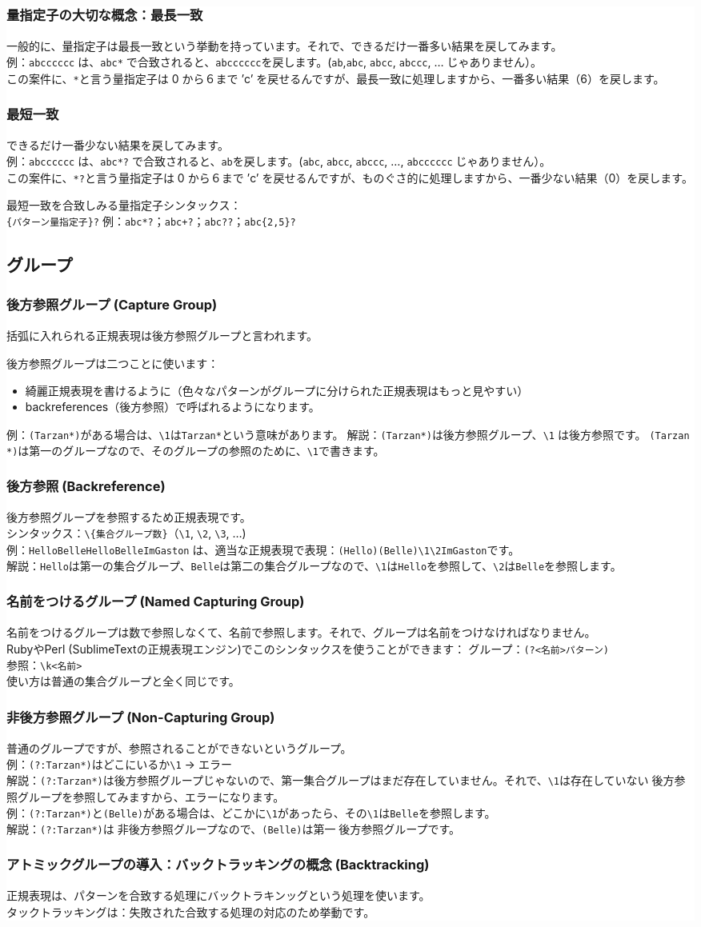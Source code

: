 ### 量指定子の大切な概念：最長一致
一般的に、量指定子は最長一致という挙動を持っています。それで、できるだけ一番多い結果を戻してみます。  
例：`abcccccc` は、`abc*` で合致されると、`abcccccc`を戻します。(`ab`,`abc`, `abcc`, `abccc`, … じゃありません）。  
この案件に、`*`と言う量指定子は 0 から６まで ’c’ を戻せるんですが、最長一致に処理しますから、一番多い結果（6）を戻します。

### 最短一致
できるだけ一番少ない結果を戻してみます。  
例：`abcccccc` は、`abc*?` で合致されると、`ab`を戻します。(`abc`, `abcc`, `abccc`, …, `abcccccc` じゃありません）。  
この案件に、`*?`と言う量指定子は 0 から６まで ’c’ を戻せるんですが、ものぐさ的に処理しますから、一番少ない結果（0）を戻します。  

最短一致を合致しみる量指定子シンタックス：  
`{パターン量指定子}?`
 例：`abc*?`；`abc+?`；`abc??`；`abc{2,5}?`

## グループ
### 後方参照グループ (Capture Group)
括弧に入れられる正規表現は後方参照グループと言われます。  

後方参照グループは二つことに使います：
- 綺麗正規表現を書けるように（色々なパターンがグループに分けられた正規表現はもっと見やすい）
- backreferences（後方参照）で呼ばれるようになります。

例：`(Tarzan*)`がある場合は、`\1`は`Tarzan*`という意味があります。
解説：`(Tarzan*)`は後方参照グループ、`\1` は後方参照です。
`(Tarzan*)`は第一のグループなので、そのグループの参照のために、`\1`で書きます。

### 後方参照 (Backreference)
後方参照グループを参照するため正規表現です。  
シンタックス：`\{集合グループ数}`（`\1`, `\2`, `\3`, …)  
例：`HelloBelleHelloBelleImGaston` は、適当な正規表現で表現：`(Hello)(Belle)\1\2ImGaston`です。  
解説：`Hello`は第一の集合グループ、`Belle`は第二の集合グループなので、`\1`は`Hello`を参照して、`\2`は`Belle`を参照します。

### 名前をつけるグループ (Named Capturing Group)
名前をつけるグループは数で参照しなくて、名前で参照します。それで、グループは名前をつけなければなりません。   
RubyやPerl (SublimeTextの正規表現エンジン)でこのシンタックスを使うことができます：
グループ：`(?<名前>パターン)`  
参照：`\k<名前>`  
使い方は普通の集合グループと全く同じです。

### 非後方参照グループ (Non-Capturing Group)
普通のグループですが、参照されることができないというグループ。  
例：`(?:Tarzan*)`はどこにいるか`\1` → エラー  
解説：`(?:Tarzan*)`は後方参照グループじゃないので、第一集合グループはまだ存在していません。それで、`\1`は存在していない 後方参照グループを参照してみますから、エラーになります。  
例：`(?:Tarzan*)`と`(Belle)`がある場合は、どこかに`\1`があったら、その`\1`は`Belle`を参照します。  
解説：`(?:Tarzan*)`は 非後方参照グループなので、`(Belle)`は第一 後方参照グループです。　

### アトミックグループの導入：バックトラッキングの概念 (Backtracking)
正規表現は、パターンを合致する処理にバックトラキンッグという処理を使います。  
タックトラッキングは：失敗された合致する処理の対応のため挙動です。
